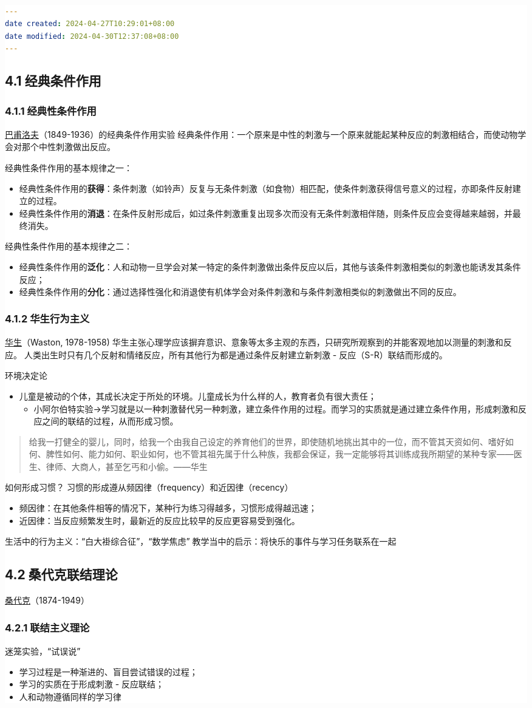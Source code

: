 ```yaml
---
date created: 2024-04-27T10:29:01+08:00
date modified: 2024-04-30T12:37:08+08:00
---
```


## 4.1 经典条件作用

### 4.1.1 经典性条件作用

[巴甫洛夫](https://baike.baidu.com/item/%E4%BC%8A%E4%B8%87%C2%B7%E5%BD%BC%E5%BE%97%E7%BD%97%E7%BB%B4%E5%A5%87%C2%B7%E5%B7%B4%E7%94%AB%E6%B4%9B%E5%A4%AB/4460369)（1849-1936）的经典条件作用实验
经典条件作用：一个原来是中性的刺激与一个原来就能起某种反应的刺激相结合，而使动物学会对那个中性刺激做出反应。

经典性条件作用的基本规律之一：
- 经典性条件作用的**获得**：条件刺激（如铃声）反复与无条件刺激（如食物）相匹配，使条件刺激获得信号意义的过程，亦即条件反射建立的过程。
- 经典性条件作用的**消退**：在条件反射形成后，如过条件刺激重复出现多次而没有无条件刺激相伴随，则条件反应会变得越来越弱，并最终消失。

经典性条件作用的基本规律之二：
- 经典性条件作用的**泛化**：人和动物一旦学会对某一特定的条件刺激做出条件反应以后，其他与该条件刺激相类似的刺激也能诱发其条件反应；
- 经典性条件作用的**分化**：通过选择性强化和消退使有机体学会对条件刺激和与条件刺激相类似的刺激做出不同的反应。

### 4.1.2 华生行为主义

[华生](https://baike.baidu.com/item/%E7%BA%A6%E7%BF%B0%C2%B7%E5%8D%8E%E7%94%9F/6009807)（Waston, 1978-1958)
华生主张心理学应该摒弃意识、意象等太多主观的东西，只研究所观察到的并能客观地加以测量的刺激和反应。
人类出生时只有几个反射和情绪反应，所有其他行为都是通过条件反射建立新刺激 - 反应（S-R）联结而形成的。

环境决定论
- 儿童是被动的个体，其成长决定于所处的环境。儿童成长为什么样的人，教育者负有很大责任；
	- 小阿尔伯特实验→学习就是以一种刺激替代另一种刺激，建立条件作用的过程。而学习的实质就是通过建立条件作用，形成刺激和反应之间的联结的过程，从而形成习惯。

 > 给我一打健全的婴儿，同时，给我一个由我自己设定的养育他们的世界，即使随机地挑出其中的一位，而不管其天资如何、嗜好如何、脾性如何、能力如何、职业如何，也不管其祖先属于什么种族，我都会保证，我一定能够将其训练成我所期望的某种专家——医生、律师、大商人，甚至乞丐和小偷。——华生
 
 如何形成习惯？
 习惯的形成遵从频因律（frequency）和近因律（recency）
- 频因律：在其他条件相等的情况下，某种行为练习得越多，习惯形成得越迅速；
- 近因律：当反应频繁发生时，最新近的反应比较早的反应更容易受到强化。

生活中的行为主义：“白大褂综合征”，“数学焦虑”
教学当中的启示：将快乐的事件与学习任务联系在一起

## 4.2 桑代克联结理论

[桑代克](https://baike.baidu.com/item/%E6%A1%91%E4%BB%A3%E5%85%8B/1762751)（1874-1949）

### 4.2.1 联结主义理论

迷笼实验，“试误说”

- 学习过程是一种渐进的、盲目尝试错误的过程；
- 学习的实质在于形成刺激 - 反应联结；
- 人和动物遵循同样的学习律
